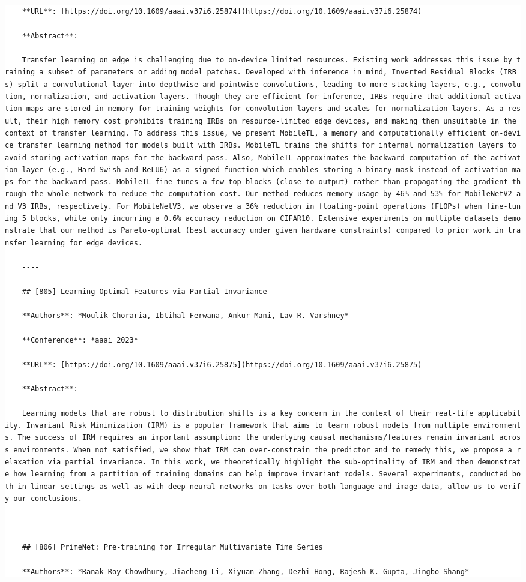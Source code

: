         **URL**: [https://doi.org/10.1609/aaai.v37i6.25874](https://doi.org/10.1609/aaai.v37i6.25874)

        **Abstract**:

        Transfer learning on edge is challenging due to on-device limited resources. Existing work addresses this issue by training a subset of parameters or adding model patches. Developed with inference in mind, Inverted Residual Blocks (IRBs) split a convolutional layer into depthwise and pointwise convolutions, leading to more stacking layers, e.g., convolution, normalization, and activation layers. Though they are efficient for inference, IRBs require that additional activation maps are stored in memory for training weights for convolution layers and scales for normalization layers. As a result, their high memory cost prohibits training IRBs on resource-limited edge devices, and making them unsuitable in the context of transfer learning. To address this issue, we present MobileTL, a memory and computationally efficient on-device transfer learning method for models built with IRBs. MobileTL trains the shifts for internal normalization layers to avoid storing activation maps for the backward pass. Also, MobileTL approximates the backward computation of the activation layer (e.g., Hard-Swish and ReLU6) as a signed function which enables storing a binary mask instead of activation maps for the backward pass. MobileTL fine-tunes a few top blocks (close to output) rather than propagating the gradient through the whole network to reduce the computation cost. Our method reduces memory usage by 46% and 53% for MobileNetV2 and V3 IRBs, respectively. For MobileNetV3, we observe a 36% reduction in floating-point operations (FLOPs) when fine-tuning 5 blocks, while only incurring a 0.6% accuracy reduction on CIFAR10. Extensive experiments on multiple datasets demonstrate that our method is Pareto-optimal (best accuracy under given hardware constraints) compared to prior work in transfer learning for edge devices.

        ----

        ## [805] Learning Optimal Features via Partial Invariance

        **Authors**: *Moulik Choraria, Ibtihal Ferwana, Ankur Mani, Lav R. Varshney*

        **Conference**: *aaai 2023*

        **URL**: [https://doi.org/10.1609/aaai.v37i6.25875](https://doi.org/10.1609/aaai.v37i6.25875)

        **Abstract**:

        Learning models that are robust to distribution shifts is a key concern in the context of their real-life applicability. Invariant Risk Minimization (IRM) is a popular framework that aims to learn robust models from multiple environments. The success of IRM requires an important assumption: the underlying causal mechanisms/features remain invariant across environments. When not satisfied, we show that IRM can over-constrain the predictor and to remedy this, we propose a relaxation via partial invariance. In this work, we theoretically highlight the sub-optimality of IRM and then demonstrate how learning from a partition of training domains can help improve invariant models. Several experiments, conducted both in linear settings as well as with deep neural networks on tasks over both language and image data, allow us to verify our conclusions.

        ----

        ## [806] PrimeNet: Pre-training for Irregular Multivariate Time Series

        **Authors**: *Ranak Roy Chowdhury, Jiacheng Li, Xiyuan Zhang, Dezhi Hong, Rajesh K. Gupta, Jingbo Shang*
